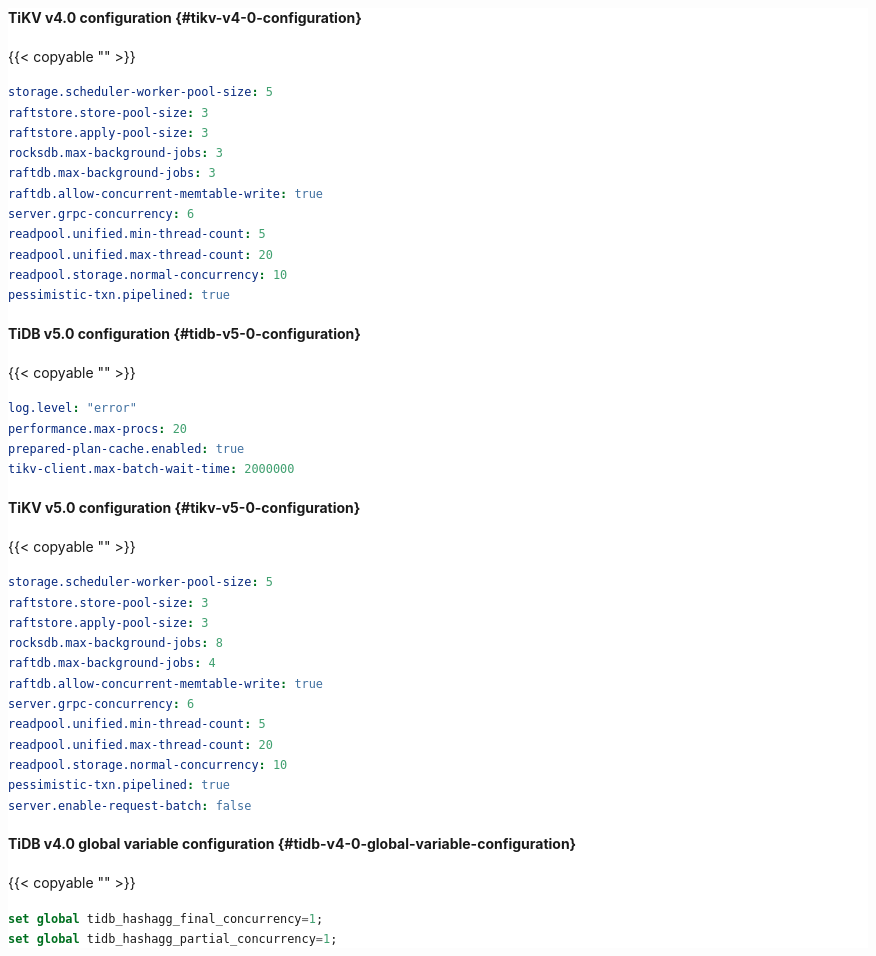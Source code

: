 #### TiKV v4.0 configuration {#tikv-v4-0-configuration}

{{< copyable "" >}}

```yaml
storage.scheduler-worker-pool-size: 5
raftstore.store-pool-size: 3
raftstore.apply-pool-size: 3
rocksdb.max-background-jobs: 3
raftdb.max-background-jobs: 3
raftdb.allow-concurrent-memtable-write: true
server.grpc-concurrency: 6
readpool.unified.min-thread-count: 5
readpool.unified.max-thread-count: 20
readpool.storage.normal-concurrency: 10
pessimistic-txn.pipelined: true
```

#### TiDB v5.0 configuration {#tidb-v5-0-configuration}

{{< copyable "" >}}

```yaml
log.level: "error"
performance.max-procs: 20
prepared-plan-cache.enabled: true
tikv-client.max-batch-wait-time: 2000000
```

#### TiKV v5.0 configuration {#tikv-v5-0-configuration}

{{< copyable "" >}}

```yaml
storage.scheduler-worker-pool-size: 5
raftstore.store-pool-size: 3
raftstore.apply-pool-size: 3
rocksdb.max-background-jobs: 8
raftdb.max-background-jobs: 4
raftdb.allow-concurrent-memtable-write: true
server.grpc-concurrency: 6
readpool.unified.min-thread-count: 5
readpool.unified.max-thread-count: 20
readpool.storage.normal-concurrency: 10
pessimistic-txn.pipelined: true
server.enable-request-batch: false
```

#### TiDB v4.0 global variable configuration {#tidb-v4-0-global-variable-configuration}

{{< copyable "" >}}

```sql
set global tidb_hashagg_final_concurrency=1;
set global tidb_hashagg_partial_concurrency=1;
```

